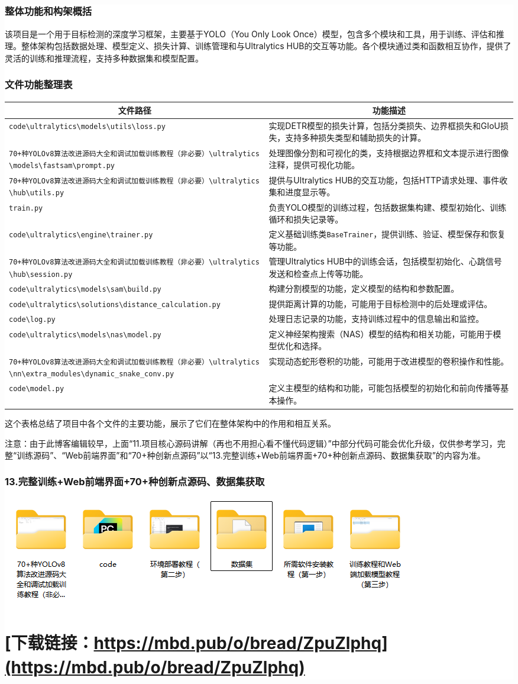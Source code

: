 ### 整体功能和构架概括

该项目是一个用于目标检测的深度学习框架，主要基于YOLO（You Only Look Once）模型，包含多个模块和工具，用于训练、评估和推理。整体架构包括数据处理、模型定义、损失计算、训练管理和与Ultralytics HUB的交互等功能。各个模块通过类和函数相互协作，提供了灵活的训练和推理流程，支持多种数据集和模型配置。

### 文件功能整理表

| 文件路径                                                                                     | 功能描述                                                                                               |
|----------------------------------------------------------------------------------------------|--------------------------------------------------------------------------------------------------------|
| `code\ultralytics\models\utils\loss.py`                                                    | 实现DETR模型的损失计算，包括分类损失、边界框损失和GIoU损失，支持多种损失类型和辅助损失的计算。       |
| `70+种YOLOv8算法改进源码大全和调试加载训练教程（非必要）\ultralytics\models\fastsam\prompt.py` | 处理图像分割和可视化的类，支持根据边界框和文本提示进行图像注释，提供可视化功能。                     |
| `70+种YOLOv8算法改进源码大全和调试加载训练教程（非必要）\ultralytics\hub\utils.py`          | 提供与Ultralytics HUB的交互功能，包括HTTP请求处理、事件收集和进度显示等。                           |
| `train.py`                                                                                  | 负责YOLO模型的训练过程，包括数据集构建、模型初始化、训练循环和损失记录等。                         |
| `code\ultralytics\engine\trainer.py`                                                       | 定义基础训练类`BaseTrainer`，提供训练、验证、模型保存和恢复等功能。                                 |
| `70+种YOLOv8算法改进源码大全和调试加载训练教程（非必要）\ultralytics\hub\session.py`        | 管理Ultralytics HUB中的训练会话，包括模型初始化、心跳信号发送和检查点上传等功能。                   |
| `code\ultralytics\models\sam\build.py`                                                    | 构建分割模型的功能，定义模型的结构和参数配置。                                                       |
| `code\ultralytics\solutions\distance_calculation.py`                                       | 提供距离计算的功能，可能用于目标检测中的后处理或评估。                                               |
| `code\log.py`                                                                               | 处理日志记录的功能，支持训练过程中的信息输出和监控。                                               |
| `code\ultralytics\models\nas\model.py`                                                    | 定义神经架构搜索（NAS）模型的结构和相关功能，可能用于模型优化和选择。                               |
| `70+种YOLOv8算法改进源码大全和调试加载训练教程（非必要）\ultralytics\nn\extra_modules\dynamic_snake_conv.py` | 实现动态蛇形卷积的功能，可能用于改进模型的卷积操作和性能。                                         |
| `code\model.py`                                                                             | 定义主模型的结构和功能，可能包括模型的初始化和前向传播等基本操作。                                  |

这个表格总结了项目中各个文件的主要功能，展示了它们在整体架构中的作用和相互关系。

注意：由于此博客编辑较早，上面“11.项目核心源码讲解（再也不用担心看不懂代码逻辑）”中部分代码可能会优化升级，仅供参考学习，完整“训练源码”、“Web前端界面”和“70+种创新点源码”以“13.完整训练+Web前端界面+70+种创新点源码、数据集获取”的内容为准。

### 13.完整训练+Web前端界面+70+种创新点源码、数据集获取

![19.png](19.png)


# [下载链接：https://mbd.pub/o/bread/ZpuZlphq](https://mbd.pub/o/bread/ZpuZlphq)